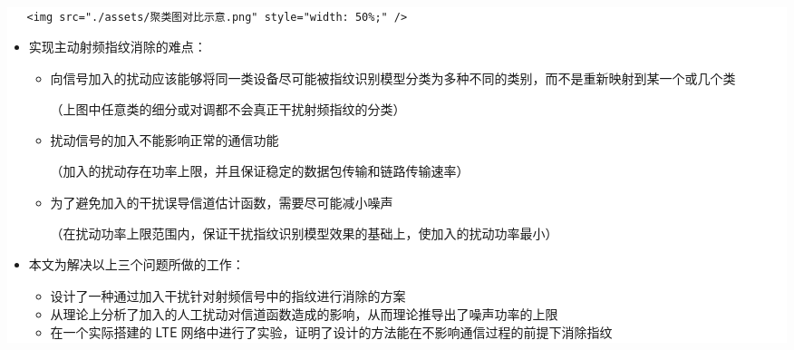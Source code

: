        <img src="./assets/聚类图对比示意.png" style="width: 50%;" />
   </div>
   
   
   - 实现主动射频指纹消除的难点：
   
     - 向信号加入的扰动应该能够将同一类设备尽可能被指纹识别模型分类为多种不同的类别，而不是重新映射到某一个或几个类
   
       （上图中任意类的细分或对调都不会真正干扰射频指纹的分类）
   
     - 扰动信号的加入不能影响正常的通信功能
   
       （加入的扰动存在功率上限，并且保证稳定的数据包传输和链路传输速率）
   
     - 为了避免加入的干扰误导信道估计函数，需要尽可能减小噪声
   
       （在扰动功率上限范围内，保证干扰指纹识别模型效果的基础上，使加入的扰动功率最小）
   
   - 本文为解决以上三个问题所做的工作：
     - 设计了一种通过加入干扰针对射频信号中的指纹进行消除的方案
     - 从理论上分析了加入的人工扰动对信道函数造成的影响，从而理论推导出了噪声功率的上限
     - 在一个实际搭建的 LTE 网络中进行了实验，证明了设计的方法能在不影响通信过程的前提下消除指纹
